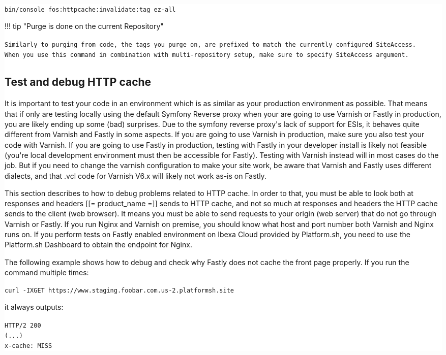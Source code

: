 ```bash
bin/console fos:httpcache:invalidate:tag ez-all
```

!!! tip "Purge is done on the current Repository"

    Similarly to purging from code, the tags you purge on, are prefixed to match the currently configured SiteAccess. 
    When you use this command in combination with multi-repository setup, make sure to specify SiteAccess argument.

## Test and debug HTTP cache

It is important to test your code in an environment which is as similar as your production environment as possible. That
means that if only are testing locally using the default Symfony Reverse proxy when your are going to use Varnish or
Fastly in production, you are likely ending up some (bad) surprises. Due to the symfony reverse proxy's lack of support for ESIs, it behaves
quite different from Varnish and Fastly in some aspects.
If you are going to use Varnish in production, make sure you also test your code with Varnish.
If you are going to use Fastly in production, testing with Fastly in your developer install is likely not feasible
(you're local development environment must then be accessible for Fastly). Testing with Varnish instead will in most
cases do the job. But if you need to change the varnish configuration to make your site work, be aware that Varnish and Fastly uses different dialects, and
that .vcl code for Varnish V6.x will likely not work as-is on Fastly.

This section describes to how to debug problems related to HTTP cache. 
	In order to that, you must be able to look both at
	responses and headers [[= product_name =]] sends to HTTP cache, and not so much at responses and headers
	the HTTP cache sends to the client (web browser).
	It means you must be able to send requests to your origin (web server) that do not go through Varnish or Fastly.
	If you run Nginx and Varnish on premise, you should know what host and port number both Varnish and Nginx runs on. If you
	perform tests on Fastly enabled environment on Ibexa Cloud provided by Platform.sh, you need to use the Platform.sh
	Dashboard to obtain the endpoint for Nginx.

The following example shows how to debug and check why Fastly does not cache the front page properly. 
If you run the command multiple times:

`curl -IXGET https://www.staging.foobar.com.us-2.platformsh.site`

it always outputs:

```
HTTP/2 200
(...)
x-cache: MISS
```
